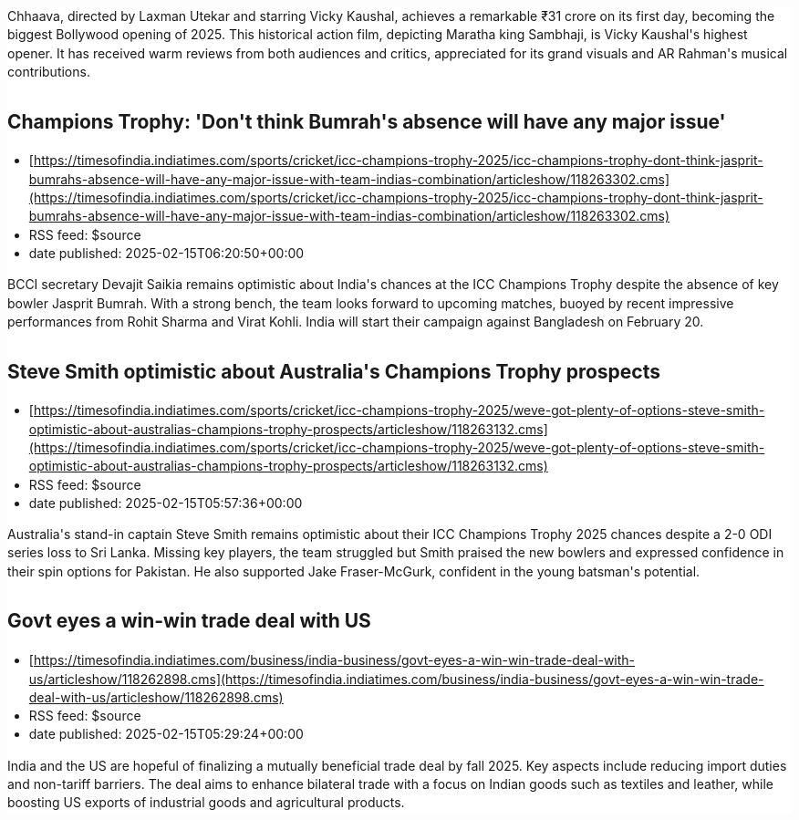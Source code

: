 Chhaava, directed by Laxman Utekar and starring Vicky Kaushal, achieves a remarkable ₹31 crore on its first day, becoming the biggest Bollywood opening of 2025. This historical action film, depicting Maratha king Sambhaji, is Vicky Kaushal's highest opener. It has received warm reviews from both audiences and critics, appreciated for its grand visuals and AR Rahman's musical contributions.

## Champions Trophy: 'Don't think Bumrah's absence will have any major issue'
 - [https://timesofindia.indiatimes.com/sports/cricket/icc-champions-trophy-2025/icc-champions-trophy-dont-think-jasprit-bumrahs-absence-will-have-any-major-issue-with-team-indias-combination/articleshow/118263302.cms](https://timesofindia.indiatimes.com/sports/cricket/icc-champions-trophy-2025/icc-champions-trophy-dont-think-jasprit-bumrahs-absence-will-have-any-major-issue-with-team-indias-combination/articleshow/118263302.cms)
 - RSS feed: $source
 - date published: 2025-02-15T06:20:50+00:00

BCCI secretary Devajit Saikia remains optimistic about India's chances at the ICC Champions Trophy despite the absence of key bowler Jasprit Bumrah. With a strong bench, the team looks forward to upcoming matches, buoyed by recent impressive performances from Rohit Sharma and Virat Kohli. India will start their campaign against Bangladesh on February 20.

## Steve Smith optimistic about Australia's Champions Trophy prospects
 - [https://timesofindia.indiatimes.com/sports/cricket/icc-champions-trophy-2025/weve-got-plenty-of-options-steve-smith-optimistic-about-australias-champions-trophy-prospects/articleshow/118263132.cms](https://timesofindia.indiatimes.com/sports/cricket/icc-champions-trophy-2025/weve-got-plenty-of-options-steve-smith-optimistic-about-australias-champions-trophy-prospects/articleshow/118263132.cms)
 - RSS feed: $source
 - date published: 2025-02-15T05:57:36+00:00

Australia's stand-in captain Steve Smith remains optimistic about their ICC Champions Trophy 2025 chances despite a 2-0 ODI series loss to Sri Lanka. Missing key players, the team struggled but Smith praised the new bowlers and expressed confidence in their spin options for Pakistan. He also supported Jake Fraser-McGurk, confident in the young batsman's potential.

## Govt eyes a win-win trade deal with US
 - [https://timesofindia.indiatimes.com/business/india-business/govt-eyes-a-win-win-trade-deal-with-us/articleshow/118262898.cms](https://timesofindia.indiatimes.com/business/india-business/govt-eyes-a-win-win-trade-deal-with-us/articleshow/118262898.cms)
 - RSS feed: $source
 - date published: 2025-02-15T05:29:24+00:00

India and the US are hopeful of finalizing a mutually beneficial trade deal by fall 2025. Key aspects include reducing import duties and non-tariff barriers. The deal aims to enhance bilateral trade with a focus on Indian goods such as textiles and leather, while boosting US exports of industrial goods and agricultural products.


